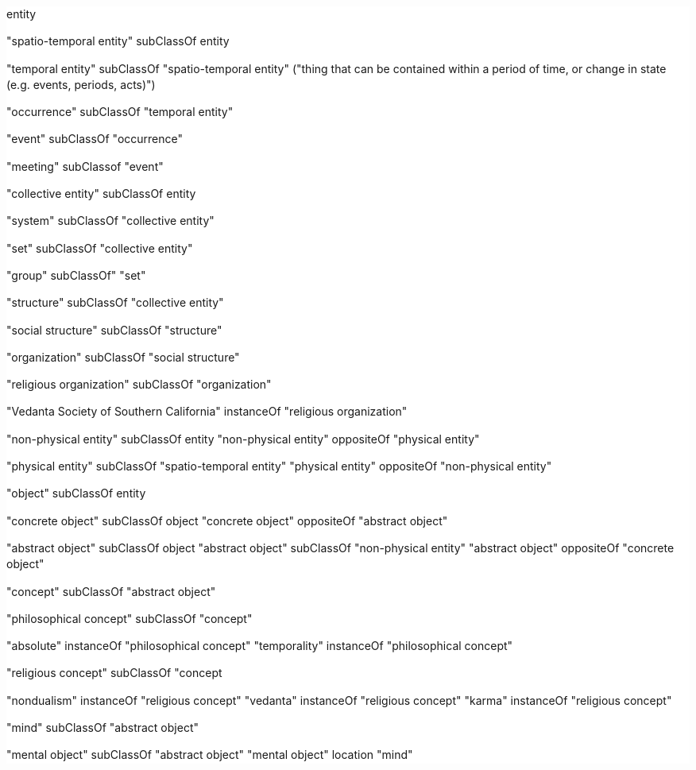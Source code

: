 entity

"spatio-temporal entity" subClassOf entity

"temporal entity" subClassOf "spatio-temporal entity"    ("thing that can be contained within a period of time, or change in state (e.g. events, periods, acts)")

"occurrence" subClassOf "temporal entity"

"event" subClassOf "occurrence"

"meeting" subClassof "event"

"collective entity" subClassOf entity

"system" subClassOf "collective entity"

"set" subClassOf "collective entity"

"group" subClassOf" "set"

"structure" subClassOf "collective entity"

"social structure" subClassOf "structure"

"organization" subClassOf "social structure"

"religious organization" subClassOf "organization"

"Vedanta Society of Southern California" instanceOf "religious organization"

"non-physical entity" subClassOf entity
"non-physical entity" oppositeOf "physical entity"

"physical entity" subClassOf "spatio-temporal entity"
"physical entity" oppositeOf "non-physical entity"

"object" subClassOf entity

"concrete object" subClassOf object
"concrete object" oppositeOf "abstract object"

"abstract object" subClassOf object
"abstract object" subClassOf "non-physical entity"
"abstract object" oppositeOf "concrete object"

"concept" subClassOf "abstract object"

"philosophical concept" subClassOf "concept"

"absolute" instanceOf "philosophical concept"
"temporality" instanceOf "philosophical concept"

"religious concept" subClassOf "concept

"nondualism" instanceOf "religious concept"
"vedanta" instanceOf "religious concept"
"karma" instanceOf "religious concept"

"mind" subClassOf "abstract object"

"mental object" subClassOf "abstract object"
"mental object" location "mind"

